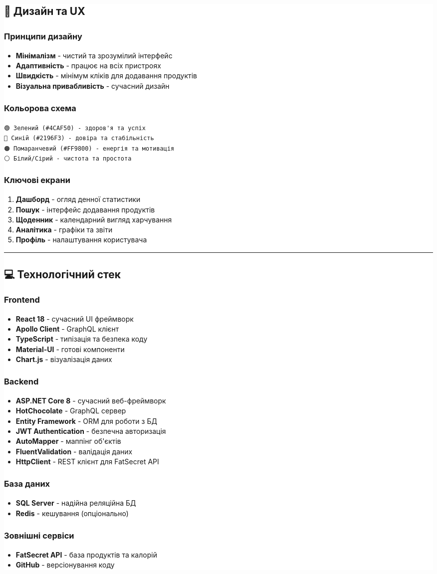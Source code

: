 ## 🎨 Дизайн та UX

### Принципи дизайну
- **Мінімалізм** - чистий та зрозумілий інтерфейс
- **Адаптивність** - працює на всіх пристроях
- **Швидкість** - мінімум кліків для додавання продуктів
- **Візуальна привабливість** - сучасний дизайн

### Кольорова схема
```
🟢 Зелений (#4CAF50) - здоров'я та успіх
🔵 Синій (#2196F3) - довіра та стабільність  
🟠 Помаранчевий (#FF9800) - енергія та мотивація
⚪ Білий/Сірий - чистота та простота
```

### Ключові екрани
1. **Дашборд** - огляд денної статистики
2. **Пошук** - інтерфейс додавання продуктів
3. **Щоденник** - календарний вигляд харчування
4. **Аналітика** - графіки та звіти
5. **Профіль** - налаштування користувача

---

## 💻 Технологічний стек

### Frontend
- **React 18** - сучасний UI фреймворк
- **Apollo Client** - GraphQL клієнт
- **TypeScript** - типізація та безпека коду
- **Material-UI** - готові компоненти
- **Chart.js** - візуалізація даних

### Backend
- **ASP.NET Core 8** - сучасний веб-фреймворк
- **HotChocolate** - GraphQL сервер
- **Entity Framework** - ORM для роботи з БД
- **JWT Authentication** - безпечна авторизація
- **AutoMapper** - маппінг об'єктів
- **FluentValidation** - валідація даних
- **HttpClient** - REST клієнт для FatSecret API

### База даних
- **SQL Server** - надійна реляційна БД
- **Redis** - кешування (опціонально)

### Зовнішні сервіси
- **FatSecret API** - база продуктів та калорій
- **GitHub** - версіонування коду
